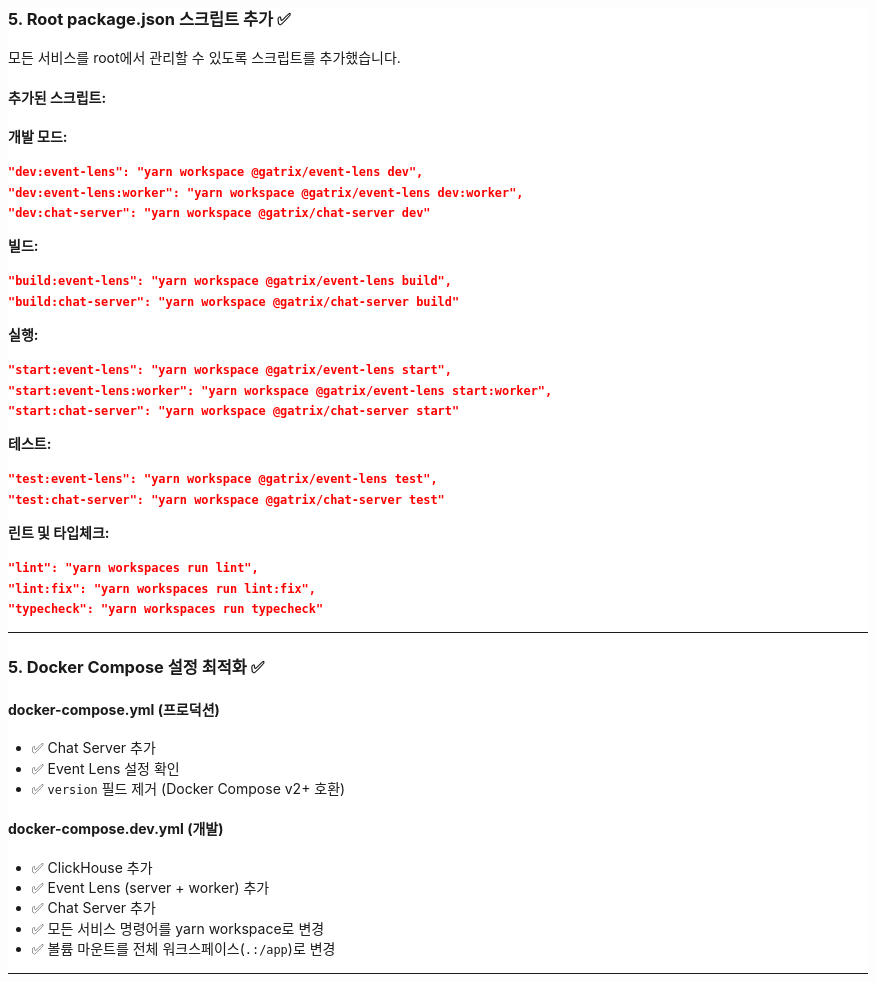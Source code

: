 
### 5. **Root package.json 스크립트 추가** ✅

모든 서비스를 root에서 관리할 수 있도록 스크립트를 추가했습니다.

#### 추가된 스크립트:

**개발 모드:**
```json
"dev:event-lens": "yarn workspace @gatrix/event-lens dev",
"dev:event-lens:worker": "yarn workspace @gatrix/event-lens dev:worker",
"dev:chat-server": "yarn workspace @gatrix/chat-server dev"
```

**빌드:**
```json
"build:event-lens": "yarn workspace @gatrix/event-lens build",
"build:chat-server": "yarn workspace @gatrix/chat-server build"
```

**실행:**
```json
"start:event-lens": "yarn workspace @gatrix/event-lens start",
"start:event-lens:worker": "yarn workspace @gatrix/event-lens start:worker",
"start:chat-server": "yarn workspace @gatrix/chat-server start"
```

**테스트:**
```json
"test:event-lens": "yarn workspace @gatrix/event-lens test",
"test:chat-server": "yarn workspace @gatrix/chat-server test"
```

**린트 및 타입체크:**
```json
"lint": "yarn workspaces run lint",
"lint:fix": "yarn workspaces run lint:fix",
"typecheck": "yarn workspaces run typecheck"
```

---

### 5. **Docker Compose 설정 최적화** ✅

#### docker-compose.yml (프로덕션)
- ✅ Chat Server 추가
- ✅ Event Lens 설정 확인
- ✅ `version` 필드 제거 (Docker Compose v2+ 호환)

#### docker-compose.dev.yml (개발)
- ✅ ClickHouse 추가
- ✅ Event Lens (server + worker) 추가
- ✅ Chat Server 추가
- ✅ 모든 서비스 명령어를 yarn workspace로 변경
- ✅ 볼륨 마운트를 전체 워크스페이스(`.:/app`)로 변경

---